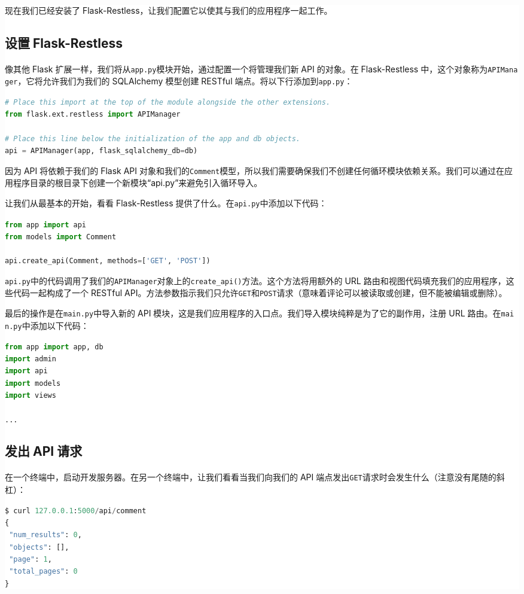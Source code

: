 现在我们已经安装了 Flask-Restless，让我们配置它以使其与我们的应用程序一起工作。

## 设置 Flask-Restless

像其他 Flask 扩展一样，我们将从`app.py`模块开始，通过配置一个将管理我们新 API 的对象。在 Flask-Restless 中，这个对象称为`APIManager`，它将允许我们为我们的 SQLAlchemy 模型创建 RESTful 端点。将以下行添加到`app.py`：

```py
# Place this import at the top of the module alongside the other extensions.
from flask.ext.restless import APIManager

# Place this line below the initialization of the app and db objects.
api = APIManager(app, flask_sqlalchemy_db=db)
```

因为 API 将依赖于我们的 Flask API 对象和我们的`Comment`模型，所以我们需要确保我们不创建任何循环模块依赖关系。我们可以通过在应用程序目录的根目录下创建一个新模块“api.py”来避免引入循环导入。

让我们从最基本的开始，看看 Flask-Restless 提供了什么。在`api.py`中添加以下代码：

```py
from app import api
from models import Comment

api.create_api(Comment, methods=['GET', 'POST'])
```

`api.py`中的代码调用了我们的`APIManager`对象上的`create_api()`方法。这个方法将用额外的 URL 路由和视图代码填充我们的应用程序，这些代码一起构成了一个 RESTful API。方法参数指示我们只允许`GET`和`POST`请求（意味着评论可以被读取或创建，但不能被编辑或删除）。

最后的操作是在`main.py`中导入新的 API 模块，这是我们应用程序的入口点。我们导入模块纯粹是为了它的副作用，注册 URL 路由。在`main.py`中添加以下代码：

```py
from app import app, db
import admin
import api
import models
import views

...
```

## 发出 API 请求

在一个终端中，启动开发服务器。在另一个终端中，让我们看看当我们向我们的 API 端点发出`GET`请求时会发生什么（注意没有尾随的斜杠）：

```py
$ curl 127.0.0.1:5000/api/comment
{
 "num_results": 0,
 "objects": [],
 "page": 1,
 "total_pages": 0
}

```
